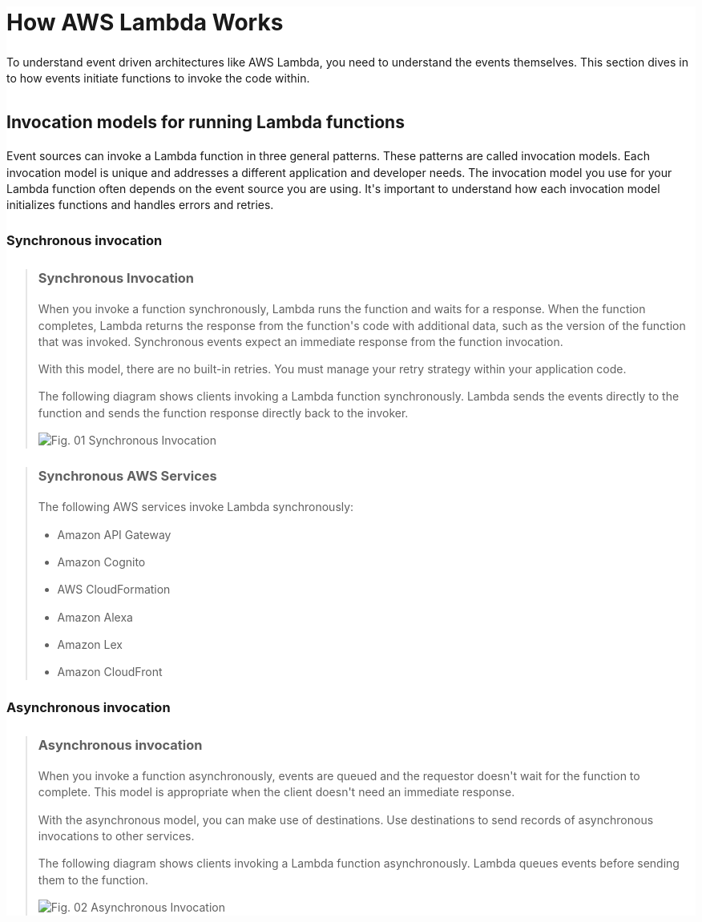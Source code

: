 # How AWS Lambda Works

To understand event driven architectures like AWS Lambda, you need to understand the events themselves. This section dives in to how events initiate functions to invoke the code within. 

## Invocation models for running Lambda functions

Event sources can invoke a Lambda function in three general patterns. These patterns are called invocation models. Each invocation model is unique and addresses a different application and developer needs. The invocation model you use for your Lambda function often depends on the event source you are using. It's important to understand how each invocation model initializes functions and handles errors and retries.

### Synchronous invocation

> ### Synchronous Invocation
>
> When you invoke a function synchronously, Lambda runs the function and waits for a response. When the function completes, Lambda returns the response from the function's code with additional data, such as the version of the function that was invoked. Synchronous events expect an immediate response from the function invocation. 
>
> With this model, there are no built-in retries. You must manage your retry strategy within your application code.
>
> The following diagram shows clients invoking a Lambda function synchronously. Lambda sends the events directly to the function and sends the function response directly back to the invoker. 
>
> ![Fig. 01 Synchronous Invocation](../../../../../../img/SAA-CO2/serverless/lambda/foundations/how-lambda-works/diag01.jpeg)

> ### Synchronous AWS Services
>
> The following AWS services invoke Lambda synchronously:
>
> * Amazon API Gateway
>
> * Amazon Cognito
>
> * AWS CloudFormation
>
> * Amazon Alexa
>
> * Amazon Lex
>
> * Amazon CloudFront

### Asynchronous invocation

> ### Asynchronous invocation
>
> When you invoke a function asynchronously, events are queued and the requestor doesn't wait for the function to complete. This model is appropriate when the client doesn't need an immediate response. 
>
> With the asynchronous model, you can make use of destinations. Use destinations to send records of asynchronous invocations to other services.
>
> The following diagram shows clients invoking a Lambda function asynchronously. Lambda queues events before sending them to the function.
>
> ![Fig. 02 Asynchronous Invocation](../../../../../../img/SAA-CO2/serverless/lambda/foundations/how-lambda-works/diag02.jpeg)
